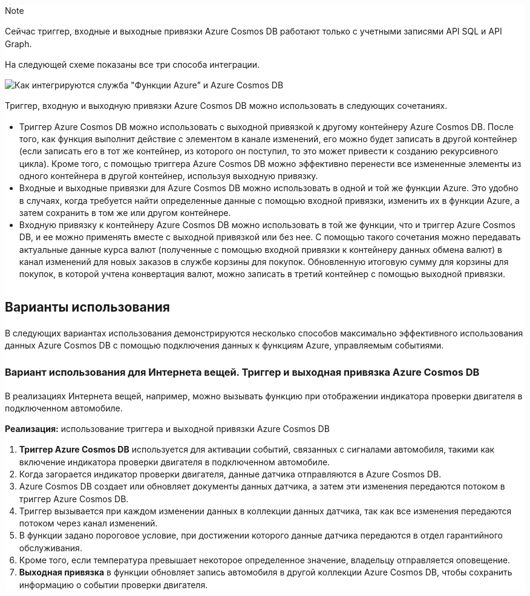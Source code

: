 > [!NOTE]
> Сейчас триггер, входные и выходные привязки Azure Cosmos DB работают только с учетными записями API SQL и API Graph.

На следующей схеме показаны все три способа интеграции. 

![Как интегрируются служба "Функции Azure" и Azure Cosmos DB](./media/serverless-computing-database/cosmos-db-azure-functions-integration.png)

Триггер, входную и выходную привязки Azure Cosmos DB можно использовать в следующих сочетаниях.
* Триггер Azure Cosmos DB можно использовать с выходной привязкой к другому контейнеру Azure Cosmos DB. После того, как функция выполнит действие с элементом в канале изменений, его можно будет записать в другой контейнер (если записать его в тот же контейнер, из которого он поступил, то это может привести к созданию рекурсивного цикла). Кроме того, с помощью триггера Azure Cosmos DB можно эффективно перенести все измененные элементы из одного контейнера в другой контейнер, используя выходную привязку.
* Входные и выходные привязки для Azure Cosmos DB можно использовать в одной и той же функции Azure. Это удобно в случаях, когда требуется найти определенные данные с помощью входной привязки, изменить их в функции Azure, а затем сохранить в том же или другом контейнере.
* Входную привязку к контейнеру Azure Cosmos DB можно использовать в той же функции, что и триггер Azure Cosmos DB, и ее можно применять вместе с выходной привязкой или без нее. С помощью такого сочетания можно передавать актуальные данные курса валют (полученные с помощью входной привязки к контейнеру данных обмена валют) в канал изменений для новых заказов в службе корзины для покупок. Обновленную итоговую сумму для корзины для покупок, в которой учтена конвертация валют, можно записать в третий контейнер с помощью выходной привязки.

## <a name="use-cases"></a>Варианты использования

В следующих вариантах использования демонстрируются несколько способов максимально эффективного использования данных Azure Cosmos DB с помощью подключения данных к функциям Azure, управляемым событиями.

### <a name="iot-use-case---azure-cosmos-db-trigger-and-output-binding"></a>Вариант использования для Интернета вещей. Триггер и выходная привязка Azure Cosmos DB

В реализациях Интернета вещей, например, можно вызывать функцию при отображении индикатора проверки двигателя в подключенном автомобиле.

**Реализация:** использование триггера и выходной привязки Azure Cosmos DB

1. **Триггер Azure Cosmos DB** используется для активации событий, связанных с сигналами автомобиля, такими как включение индикатора проверки двигателя в подключенном автомобиле.
2. Когда загорается индикатор проверки двигателя, данные датчика отправляются в Azure Cosmos DB.
3. Azure Cosmos DB создает или обновляет документы данных датчика, а затем эти изменения передаются потоком в триггер Azure Cosmos DB.
4. Триггер вызывается при каждом изменении данных в коллекции данных датчика, так как все изменения передаются потоком через канал изменений.
5. В функции задано пороговое условие, при достижении которого данные датчика передаются в отдел гарантийного обслуживания.
6. Кроме того, если температура превышает некоторое определенное значение, владельцу отправляется оповещение.
7. **Выходная привязка** в функции обновляет запись автомобиля в другой коллекции Azure Cosmos DB, чтобы сохранить информацию о событии проверки двигателя.
